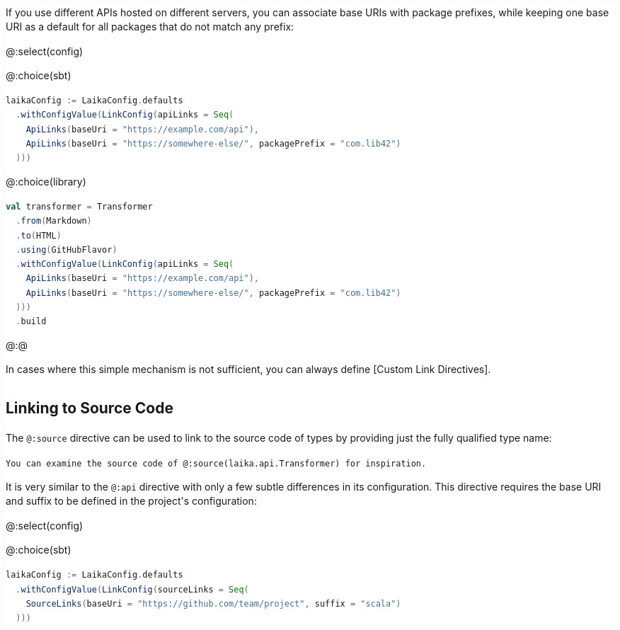 If you use different APIs hosted on different servers, you can associate base URIs with package prefixes,
while keeping one base URI as a default for all packages that do not match any prefix:

@:select(config)

@:choice(sbt)
```scala
laikaConfig := LaikaConfig.defaults
  .withConfigValue(LinkConfig(apiLinks = Seq(
    ApiLinks(baseUri = "https://example.com/api"),
    ApiLinks(baseUri = "https://somewhere-else/", packagePrefix = "com.lib42")
  )))
```

@:choice(library)
```scala
val transformer = Transformer
  .from(Markdown)
  .to(HTML)
  .using(GitHubFlavor)
  .withConfigValue(LinkConfig(apiLinks = Seq(
    ApiLinks(baseUri = "https://example.com/api"),
    ApiLinks(baseUri = "https://somewhere-else/", packagePrefix = "com.lib42")
  )))
  .build
```

@:@

In cases where this simple mechanism is not sufficient, you can always define [Custom Link Directives].


Linking to Source Code
----------------------

The `@:source` directive can be used to link to the source code of types by providing just the fully qualified type name:

```laika-md
You can examine the source code of @:source(laika.api.Transformer) for inspiration.
```

It is very similar to the `@:api` directive with only a few subtle differences in its configuration.
This directive requires the base URI and suffix to be defined in the project's configuration:

@:select(config)

@:choice(sbt)
```scala
laikaConfig := LaikaConfig.defaults
  .withConfigValue(LinkConfig(sourceLinks = Seq(
    SourceLinks(baseUri = "https://github.com/team/project", suffix = "scala")
  )))
```


[intro]: ../basics/introduction.md
[markup-spec]: https://markup/specification.html